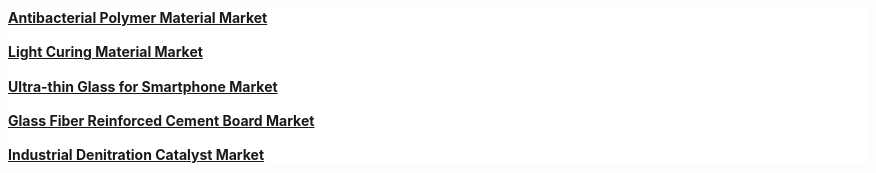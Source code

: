 <p><strong><p><a href="https://github.com/kimanyuzuga/Market-Research-Report-List-1/blob/main/antibacterial-polymer-material-market.md?utm_campaign=110&utm_medium=6&utm_source=Github&utm_content=ia&utm_term=03042025&utm_id=strain-gauge-converters">Antibacterial Polymer Material Market</a></p><p><a href="https://github.com/lalkobrinarb/Market-Research-Report-List-1/blob/main/light-curing-material-market.md?utm_campaign=110&utm_medium=6&utm_source=Github&utm_content=ia&utm_term=03042025&utm_id=strain-gauge-converters">Light Curing Material Market</a></p><p><a href="https://github.com/ludongfomban/Market-Research-Report-List-1/blob/main/ultra-thin-glass-for-smartphone-market.md?utm_campaign=110&utm_medium=6&utm_source=Github&utm_content=ia&utm_term=03042025&utm_id=strain-gauge-converters">Ultra-thin Glass for Smartphone Market</a></p><p><a href="https://github.com/naulasulakr0/Market-Research-Report-List-1/blob/main/glass-fiber-reinforced-cement-board-market.md?utm_campaign=110&utm_medium=6&utm_source=Github&utm_content=ia&utm_term=03042025&utm_id=strain-gauge-converters">Glass Fiber Reinforced Cement Board Market</a></p><p><a href="https://github.com/giardafshaxb/Market-Research-Report-List-1/blob/main/industrial-denitration-catalyst-market.md?utm_campaign=110&utm_medium=6&utm_source=Github&utm_content=ia&utm_term=03042025&utm_id=strain-gauge-converters">Industrial Denitration Catalyst Market</a></p></strong></p>